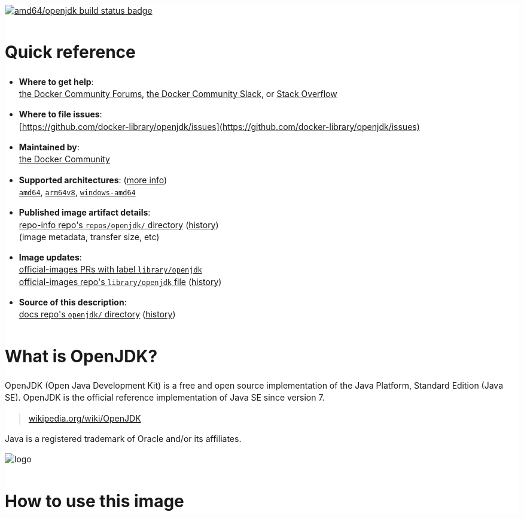[![amd64/openjdk build status badge](https://img.shields.io/jenkins/s/https/doi-janky.infosiftr.net/job/multiarch/job/amd64/job/openjdk.svg?label=amd64/openjdk%20%20build%20job)](https://doi-janky.infosiftr.net/job/multiarch/job/amd64/job/openjdk/)

# Quick reference

-	**Where to get help**:  
	[the Docker Community Forums](https://forums.docker.com/), [the Docker Community Slack](https://blog.docker.com/2016/11/introducing-docker-community-directory-docker-community-slack/), or [Stack Overflow](https://stackoverflow.com/search?tab=newest&q=docker)

-	**Where to file issues**:  
	[https://github.com/docker-library/openjdk/issues](https://github.com/docker-library/openjdk/issues)

-	**Maintained by**:  
	[the Docker Community](https://github.com/docker-library/openjdk)

-	**Supported architectures**: ([more info](https://github.com/docker-library/official-images#architectures-other-than-amd64))  
	[`amd64`](https://hub.docker.com/r/amd64/openjdk/), [`arm64v8`](https://hub.docker.com/r/arm64v8/openjdk/), [`windows-amd64`](https://hub.docker.com/r/winamd64/openjdk/)

-	**Published image artifact details**:  
	[repo-info repo's `repos/openjdk/` directory](https://github.com/docker-library/repo-info/blob/master/repos/openjdk) ([history](https://github.com/docker-library/repo-info/commits/master/repos/openjdk))  
	(image metadata, transfer size, etc)

-	**Image updates**:  
	[official-images PRs with label `library/openjdk`](https://github.com/docker-library/official-images/pulls?q=label%3Alibrary%2Fopenjdk)  
	[official-images repo's `library/openjdk` file](https://github.com/docker-library/official-images/blob/master/library/openjdk) ([history](https://github.com/docker-library/official-images/commits/master/library/openjdk))

-	**Source of this description**:  
	[docs repo's `openjdk/` directory](https://github.com/docker-library/docs/tree/master/openjdk) ([history](https://github.com/docker-library/docs/commits/master/openjdk))

# What is OpenJDK?

OpenJDK (Open Java Development Kit) is a free and open source implementation of the Java Platform, Standard Edition (Java SE). OpenJDK is the official reference implementation of Java SE since version 7.

> [wikipedia.org/wiki/OpenJDK](http://en.wikipedia.org/wiki/OpenJDK)

Java is a registered trademark of Oracle and/or its affiliates.

![logo](https://raw.githubusercontent.com/docker-library/docs/a3439b66b7980d1811f6b3835a3c541747172970/openjdk/logo.png)

# How to use this image
